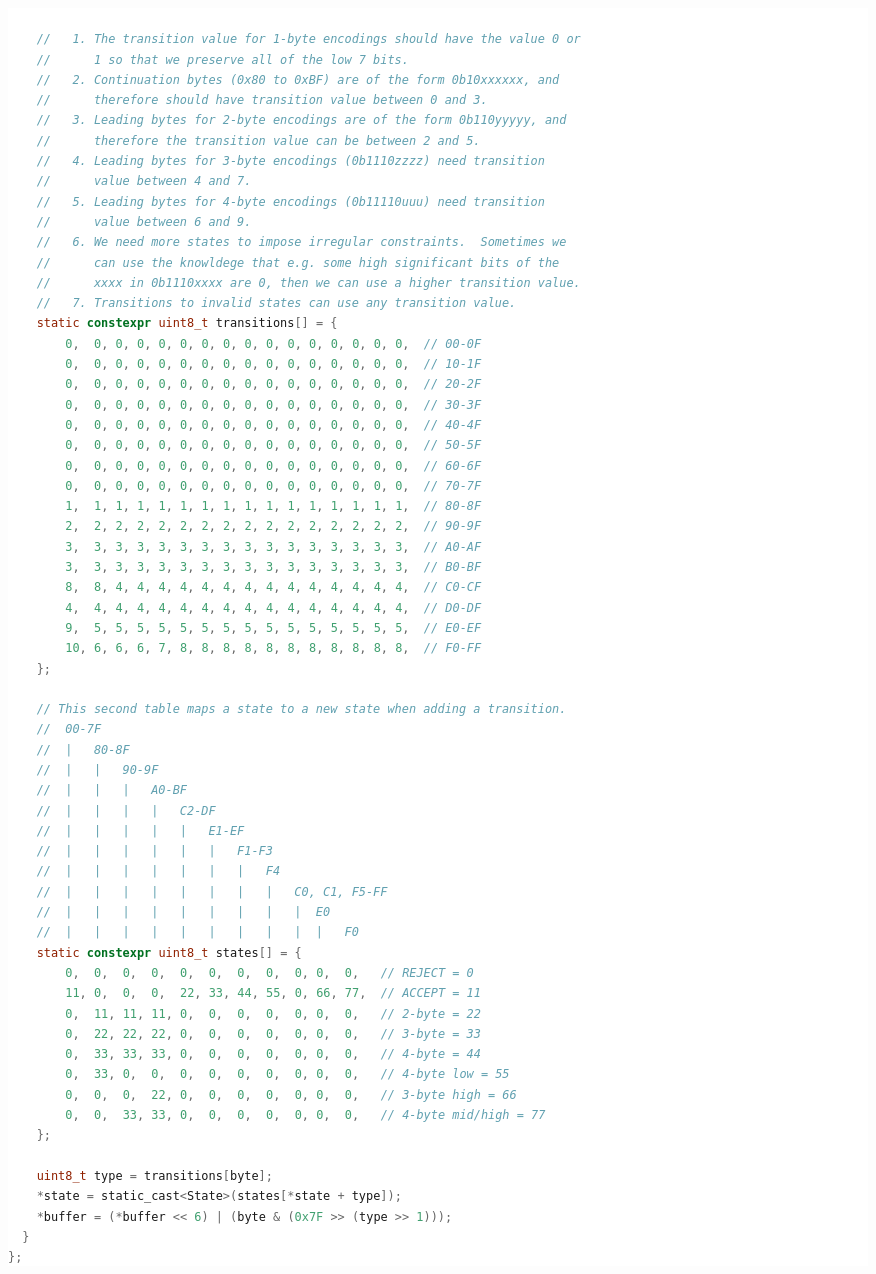 ```c

    //   1. The transition value for 1-byte encodings should have the value 0 or
    //      1 so that we preserve all of the low 7 bits.
    //   2. Continuation bytes (0x80 to 0xBF) are of the form 0b10xxxxxx, and
    //      therefore should have transition value between 0 and 3.
    //   3. Leading bytes for 2-byte encodings are of the form 0b110yyyyy, and
    //      therefore the transition value can be between 2 and 5.
    //   4. Leading bytes for 3-byte encodings (0b1110zzzz) need transition
    //      value between 4 and 7.
    //   5. Leading bytes for 4-byte encodings (0b11110uuu) need transition
    //      value between 6 and 9.
    //   6. We need more states to impose irregular constraints.  Sometimes we
    //      can use the knowldege that e.g. some high significant bits of the
    //      xxxx in 0b1110xxxx are 0, then we can use a higher transition value.
    //   7. Transitions to invalid states can use any transition value.
    static constexpr uint8_t transitions[] = {
        0,  0, 0, 0, 0, 0, 0, 0, 0, 0, 0, 0, 0, 0, 0, 0,  // 00-0F
        0,  0, 0, 0, 0, 0, 0, 0, 0, 0, 0, 0, 0, 0, 0, 0,  // 10-1F
        0,  0, 0, 0, 0, 0, 0, 0, 0, 0, 0, 0, 0, 0, 0, 0,  // 20-2F
        0,  0, 0, 0, 0, 0, 0, 0, 0, 0, 0, 0, 0, 0, 0, 0,  // 30-3F
        0,  0, 0, 0, 0, 0, 0, 0, 0, 0, 0, 0, 0, 0, 0, 0,  // 40-4F
        0,  0, 0, 0, 0, 0, 0, 0, 0, 0, 0, 0, 0, 0, 0, 0,  // 50-5F
        0,  0, 0, 0, 0, 0, 0, 0, 0, 0, 0, 0, 0, 0, 0, 0,  // 60-6F
        0,  0, 0, 0, 0, 0, 0, 0, 0, 0, 0, 0, 0, 0, 0, 0,  // 70-7F
        1,  1, 1, 1, 1, 1, 1, 1, 1, 1, 1, 1, 1, 1, 1, 1,  // 80-8F
        2,  2, 2, 2, 2, 2, 2, 2, 2, 2, 2, 2, 2, 2, 2, 2,  // 90-9F
        3,  3, 3, 3, 3, 3, 3, 3, 3, 3, 3, 3, 3, 3, 3, 3,  // A0-AF
        3,  3, 3, 3, 3, 3, 3, 3, 3, 3, 3, 3, 3, 3, 3, 3,  // B0-BF
        8,  8, 4, 4, 4, 4, 4, 4, 4, 4, 4, 4, 4, 4, 4, 4,  // C0-CF
        4,  4, 4, 4, 4, 4, 4, 4, 4, 4, 4, 4, 4, 4, 4, 4,  // D0-DF
        9,  5, 5, 5, 5, 5, 5, 5, 5, 5, 5, 5, 5, 5, 5, 5,  // E0-EF
        10, 6, 6, 6, 7, 8, 8, 8, 8, 8, 8, 8, 8, 8, 8, 8,  // F0-FF
    };

    // This second table maps a state to a new state when adding a transition.
    //  00-7F
    //  |   80-8F
    //  |   |   90-9F
    //  |   |   |   A0-BF
    //  |   |   |   |   C2-DF
    //  |   |   |   |   |   E1-EF
    //  |   |   |   |   |   |   F1-F3
    //  |   |   |   |   |   |   |   F4
    //  |   |   |   |   |   |   |   |   C0, C1, F5-FF
    //  |   |   |   |   |   |   |   |   |  E0
    //  |   |   |   |   |   |   |   |   |  |   F0
    static constexpr uint8_t states[] = {
        0,  0,  0,  0,  0,  0,  0,  0,  0, 0,  0,   // REJECT = 0
        11, 0,  0,  0,  22, 33, 44, 55, 0, 66, 77,  // ACCEPT = 11
        0,  11, 11, 11, 0,  0,  0,  0,  0, 0,  0,   // 2-byte = 22
        0,  22, 22, 22, 0,  0,  0,  0,  0, 0,  0,   // 3-byte = 33
        0,  33, 33, 33, 0,  0,  0,  0,  0, 0,  0,   // 4-byte = 44
        0,  33, 0,  0,  0,  0,  0,  0,  0, 0,  0,   // 4-byte low = 55
        0,  0,  0,  22, 0,  0,  0,  0,  0, 0,  0,   // 3-byte high = 66
        0,  0,  33, 33, 0,  0,  0,  0,  0, 0,  0,   // 4-byte mid/high = 77
    };

    uint8_t type = transitions[byte];
    *state = static_cast<State>(states[*state + type]);
    *buffer = (*buffer << 6) | (byte & (0x7F >> (type >> 1)));
  }
};

```